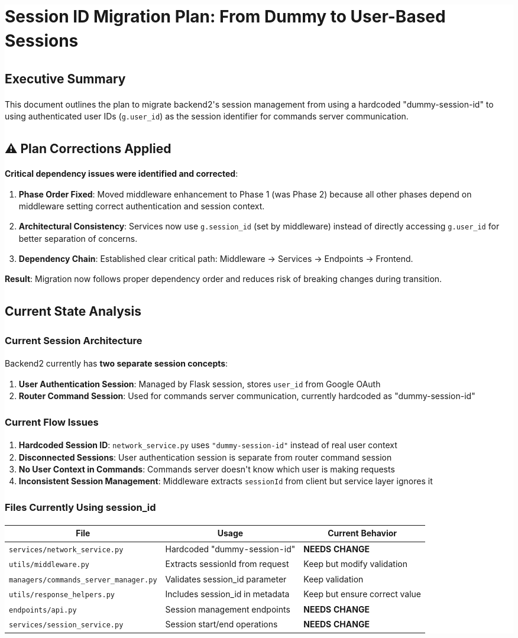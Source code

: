 # Session ID Migration Plan: From Dummy to User-Based Sessions

## Executive Summary

This document outlines the plan to migrate backend2's session management from using a hardcoded "dummy-session-id" to using authenticated user IDs (`g.user_id`) as the session identifier for commands server communication.

## ⚠️ Plan Corrections Applied

**Critical dependency issues were identified and corrected**:

1. **Phase Order Fixed**: Moved middleware enhancement to Phase 1 (was Phase 2) because all other phases depend on middleware setting correct authentication and session context.

2. **Architectural Consistency**: Services now use `g.session_id` (set by middleware) instead of directly accessing `g.user_id` for better separation of concerns.

3. **Dependency Chain**: Established clear critical path: Middleware → Services → Endpoints → Frontend.

**Result**: Migration now follows proper dependency order and reduces risk of breaking changes during transition.

## Current State Analysis

### Current Session Architecture

Backend2 currently has **two separate session concepts**:

1. **User Authentication Session**: Managed by Flask session, stores `user_id` from Google OAuth
2. **Router Command Session**: Used for commands server communication, currently hardcoded as "dummy-session-id"

### Current Flow Issues

1. **Hardcoded Session ID**: `network_service.py` uses `"dummy-session-id"` instead of real user context
2. **Disconnected Sessions**: User authentication session is separate from router command session
3. **No User Context in Commands**: Commands server doesn't know which user is making requests
4. **Inconsistent Session Management**: Middleware extracts `sessionId` from client but service layer ignores it

### Files Currently Using session_id

| File | Usage | Current Behavior |
|------|-------|------------------|
| `services/network_service.py` | Hardcoded "dummy-session-id" | **NEEDS CHANGE** |
| `utils/middleware.py` | Extracts sessionId from request | Keep but modify validation |
| `managers/commands_server_manager.py` | Validates session_id parameter | Keep validation |
| `utils/response_helpers.py` | Includes session_id in metadata | Keep but ensure correct value |
| `endpoints/api.py` | Session management endpoints | **NEEDS CHANGE** |
| `services/session_service.py` | Session start/end operations | **NEEDS CHANGE** |
